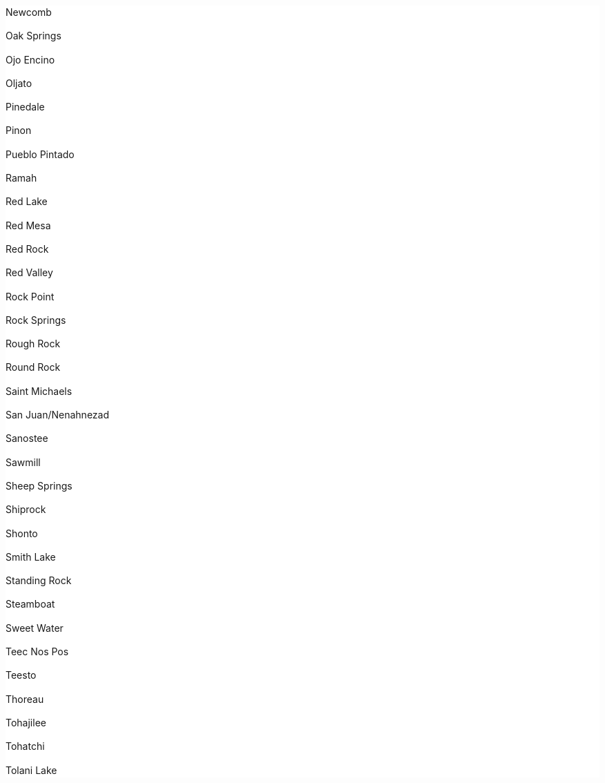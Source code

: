 Newcomb

Oak Springs

Ojo Encino

Oljato

Pinedale

Pinon

Pueblo Pintado

Ramah

Red Lake

Red Mesa

Red Rock

Red Valley

Rock Point

Rock Springs

Rough Rock

Round Rock

Saint Michaels

San Juan/Nenahnezad

Sanostee

Sawmill

Sheep Springs

Shiprock

Shonto

Smith Lake

Standing Rock

Steamboat

Sweet Water

Teec Nos Pos

Teesto

Thoreau

Tohajilee

Tohatchi

Tolani Lake
